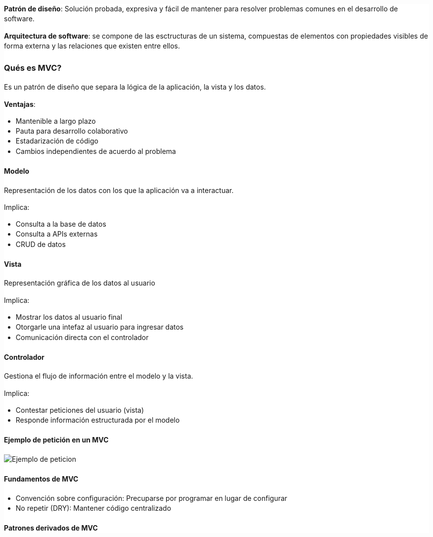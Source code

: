 **Patrón de diseño**: Solución probada, expresiva y fácil de mantener para resolver
problemas comunes en el desarrollo de software.

**Arquitectura de software**: se compone de las esctructuras de un sistema,
compuestas de elementos con propiedades visibles de forma externa y las
relaciones que existen entre ellos.

### Qués es MVC?

Es un patrón de diseño que separa la lógica de la aplicación, la vista y los
datos.

**Ventajas**:

- Mantenible a largo plazo
- Pauta para desarrollo colaborativo
- Estadarización de código
- Cambios independientes de acuerdo al problema

#### Modelo

Representación de los datos con los que la aplicación va a interactuar.

Implica:

- Consulta a la base de datos
- Consulta a APIs externas
- CRUD de datos

#### Vista

Representación gráfica de los datos al usuario

Implica:

- Mostrar los datos al usuario final
- Otorgarle una intefaz al usuario para ingresar datos
- Comunicación directa con el controlador

#### Controlador

Gestiona el flujo de información entre el modelo y la vista.

Implica:

- Contestar peticiones del usuario (vista)
- Responde información estructurada por el modelo

#### Ejemplo de petición en un MVC

![Ejemplo de peticion](./request_example.png)

#### Fundamentos de MVC

- Convención sobre configuración: Precuparse por programar en lugar de configurar
- No repetir (DRY): Mantener código centralizado

#### Patrones derivados de MVC
